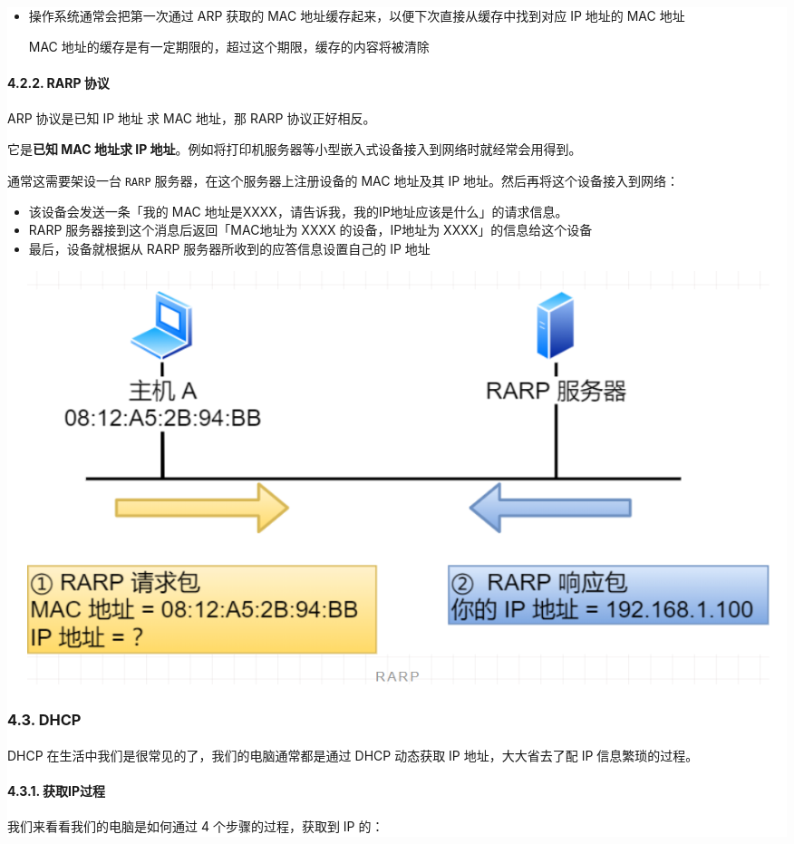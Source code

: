 - 操作系统通常会把第一次通过 ARP 获取的 MAC 地址缓存起来，以便下次直接从缓存中找到对应 IP 地址的 MAC 地址

  MAC 地址的缓存是有一定期限的，超过这个期限，缓存的内容将被清除

#### 4.2.2. RARP 协议

ARP 协议是已知 IP 地址 求 MAC 地址，那 RARP 协议正好相反。

它是**已知 MAC 地址求 IP 地址**。例如将打印机服务器等小型嵌入式设备接入到网络时就经常会用得到。

通常这需要架设一台 `RARP` 服务器，在这个服务器上注册设备的 MAC 地址及其 IP 地址。然后再将这个设备接入到网络：

- 该设备会发送一条「我的 MAC 地址是XXXX，请告诉我，我的IP地址应该是什么」的请求信息。
- RARP 服务器接到这个消息后返回「MAC地址为 XXXX 的设备，IP地址为 XXXX」的信息给这个设备
- 最后，设备就根据从 RARP 服务器所收到的应答信息设置自己的 IP 地址

![image-20220604232439798](image-20220604232439798.png) 

### 4.3. DHCP

DHCP 在生活中我们是很常见的了，我们的电脑通常都是通过 DHCP 动态获取 IP 地址，大大省去了配 IP 信息繁琐的过程。

#### 4.3.1. 获取IP过程

我们来看看我们的电脑是如何通过 4 个步骤的过程，获取到 IP 的：
